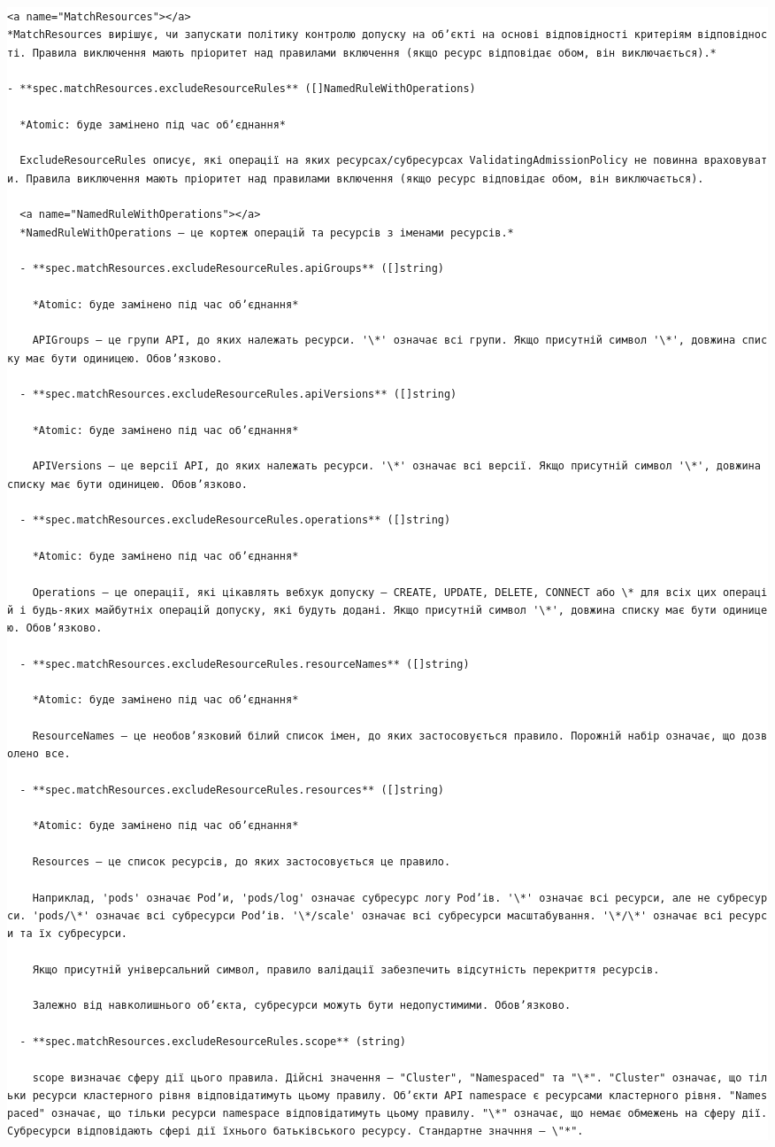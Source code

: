     <a name="MatchResources"></a>
    *MatchResources вирішує, чи запускати політику контролю допуску на обʼєкті на основі відповідності критеріям відповідності. Правила виключення мають пріоритет над правилами включення (якщо ресурс відповідає обом, він виключається).*

    - **spec.matchResources.excludeResourceRules** ([]NamedRuleWithOperations)

      *Atomic: буде замінено під час обʼєднання*
      
      ExcludeResourceRules описує, які операції на яких ресурсах/субресурсах ValidatingAdmissionPolicy не повинна враховувати. Правила виключення мають пріоритет над правилами включення (якщо ресурс відповідає обом, він виключається).

      <a name="NamedRuleWithOperations"></a>
      *NamedRuleWithOperations — це кортеж операцій та ресурсів з іменами ресурсів.*

      - **spec.matchResources.excludeResourceRules.apiGroups** ([]string)

        *Atomic: буде замінено під час обʼєднання*
        
        APIGroups — це групи API, до яких належать ресурси. '\*' означає всі групи. Якщо присутній символ '\*', довжина списку має бути одиницею. Обовʼязково.

      - **spec.matchResources.excludeResourceRules.apiVersions** ([]string)

        *Atomic: буде замінено під час обʼєднання*
        
        APIVersions — це версії API, до яких належать ресурси. '\*' означає всі версії. Якщо присутній символ '\*', довжина списку має бути одиницею. Обовʼязково.

      - **spec.matchResources.excludeResourceRules.operations** ([]string)

        *Atomic: буде замінено під час обʼєднання*
        
        Operations — це операції, які цікавлять вебхук допуску — CREATE, UPDATE, DELETE, CONNECT або \* для всіх цих операцій і будь-яких майбутніх операцій допуску, які будуть додані. Якщо присутній символ '\*', довжина списку має бути одиницею. Обовʼязково.

      - **spec.matchResources.excludeResourceRules.resourceNames** ([]string)

        *Atomic: буде замінено під час обʼєднання*
        
        ResourceNames — це необовʼязковий білий список імен, до яких застосовується правило. Порожній набір означає, що дозволено все.

      - **spec.matchResources.excludeResourceRules.resources** ([]string)

        *Atomic: буде замінено під час обʼєднання*
        
        Resources — це список ресурсів, до яких застосовується це правило.

        Наприклад, 'pods' означає Podʼи, 'pods/log' означає субресурс логу Podʼів. '\*' означає всі ресурси, але не субресурси. 'pods/\*' означає всі субресурси Podʼів. '\*/scale' означає всі субресурси масштабування. '\*/\*' означає всі ресурси та їх субресурси.

        Якщо присутній універсальний символ, правило валідації забезпечить відсутність перекриття ресурсів.

        Залежно від навколишнього обʼєкта, субресурси можуть бути недопустимими. Обовʼязково.

      - **spec.matchResources.excludeResourceRules.scope** (string)

        scope визначає сферу дії цього правила. Дійсні значення — "Cluster", "Namespaced" та "\*". "Cluster" означає, що тільки ресурси кластерного рівня відповідатимуть цьому правилу. Обʼєкти API namespace є ресурсами кластерного рівня. "Namespaced" означає, що тільки ресурси namespace відповідатимуть цьому правилу. "\*" означає, що немає обмежень на сферу дії. Субресурси відповідають сфері дії їхнього батьківського ресурсу. Стандартне значння — \"*".
